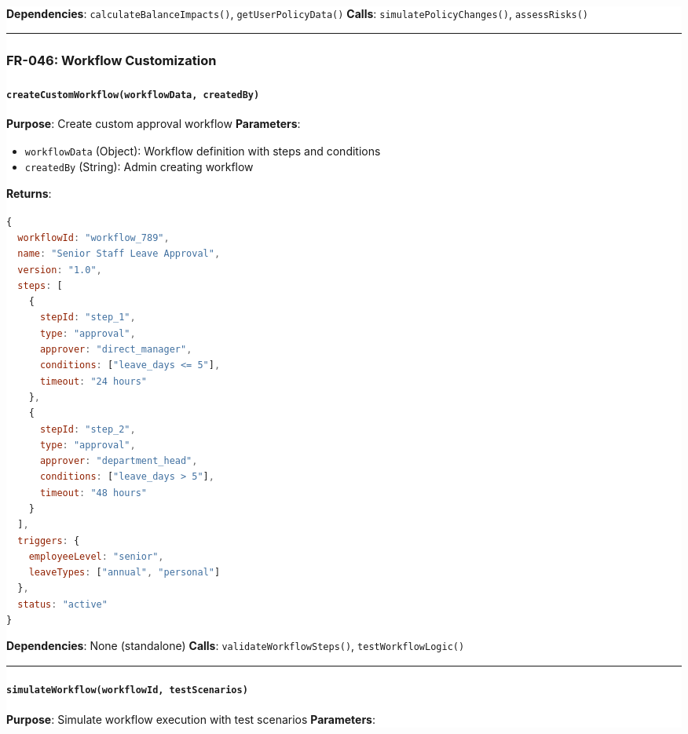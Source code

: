 **Dependencies**: `calculateBalanceImpacts()`, `getUserPolicyData()`
**Calls**: `simulatePolicyChanges()`, `assessRisks()`

---

### FR-046: Workflow Customization

#### `createCustomWorkflow(workflowData, createdBy)`

**Purpose**: Create custom approval workflow
**Parameters**:

- `workflowData` (Object): Workflow definition with steps and conditions
- `createdBy` (String): Admin creating workflow

**Returns**:

```javascript
{
  workflowId: "workflow_789",
  name: "Senior Staff Leave Approval",
  version: "1.0",
  steps: [
    {
      stepId: "step_1",
      type: "approval",
      approver: "direct_manager",
      conditions: ["leave_days <= 5"],
      timeout: "24 hours"
    },
    {
      stepId: "step_2", 
      type: "approval",
      approver: "department_head",
      conditions: ["leave_days > 5"],
      timeout: "48 hours"
    }
  ],
  triggers: {
    employeeLevel: "senior",
    leaveTypes: ["annual", "personal"]
  },
  status: "active"
}
```

**Dependencies**: None (standalone)
**Calls**: `validateWorkflowSteps()`, `testWorkflowLogic()`

---

#### `simulateWorkflow(workflowId, testScenarios)`

**Purpose**: Simulate workflow execution with test scenarios
**Parameters**:
